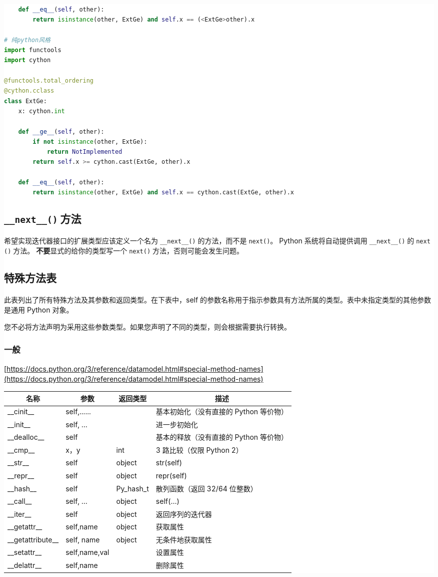 ```py
    def __eq__(self, other):
        return isinstance(other, ExtGe) and self.x == (<ExtGe>other).x

# 纯python风格
import functools
import cython

@functools.total_ordering
@cython.cclass
class ExtGe:
    x: cython.int

    def __ge__(self, other):
        if not isinstance(other, ExtGe):
            return NotImplemented
        return self.x >= cython.cast(ExtGe, other).x

    def __eq__(self, other):
        return isinstance(other, ExtGe) and self.x == cython.cast(ExtGe, other).x
```

## `__next__()` 方法

希望实现迭代器接口的扩展类型应该定义一个名为 `__next__()` 的方法，而不是 `next()`。 Python 系统将自动提供调用 `__next__()` 的 `next()` 方法。 **不要**显式的给你的类型写一个 `next()` 方法，否则可能会发生问题。

## 特殊方法表

此表列出了所有特殊方法及其参数和返回类型。在下表中，self 的参数名称用于指示参数具有方法所属的类型。表中未指定类型的其他参数是通用 Python 对象。

您不必将方法声明为采用这些参数类型。如果您声明了不同的类型，则会根据需要执行转换。

### 一般

[https://docs.python.org/3/reference/datamodel.html#special-method-names](https://docs.python.org/3/reference/datamodel.html#special-method-names)

| 名称 | 参数 | 返回类型 | 描述 |
| --- | --- | --- | --- |
| \_\_cinit\_\_ | self,...... |  | 基本初始化（没有直接的 Python 等价物） |
| \_\_init\_\_ | self, … |   | 进一步初始化 |
| \_\_dealloc\_\_ | self |   | 基本的释放（没有直接的 Python 等价物） |
| \_\_cmp\_\_ | x，y | int | 3 路比较（仅限 Python 2） |
| \_\_str\_\_ | self | object | str(self) |
| \_\_repr\_\_ | self | object | repr(self) |
| \_\_hash\_\_ | self | Py_hash_t | 散列函数（返回 32/64 位整数） |
| \_\_call\_\_ | self, … | object | self(…) |
| \_\_iter\_\_ | self | object | 返回序列的迭代器 |
| \_\_getattr\_\_ | self,name | object | 获取属性 |
| \_\_getattribute\_\_ | self, name | object | 无条件地获取属性 |
| \_\_setattr\_\_ | self,name,val |   | 设置属性 |
| \_\_delattr\_\_ | self,name |   | 删除属性 |
